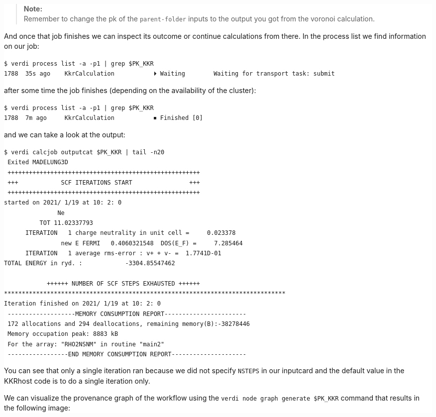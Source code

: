 > __Note:__\
> Remember to change the pk of the `parent-folder` inputs to the output you got from the voronoi calculation.

And once that job finishes we can inspect its outcome or continue calculations from there.
In the process list we find information on our job:

```shell
$ verdi process list -a -p1 | grep $PK_KKR
1788  35s ago    KkrCalculation           ⏵ Waiting        Waiting for transport task: submit
```

after some time the job finishes (depending on the availability of the cluster):

```shell
$ verdi process list -a -p1 | grep $PK_KKR
1788  7m ago     KkrCalculation           ⏹ Finished [0]
```

and we can take a look at the output:

```shell
$ verdi calcjob outputcat $PK_KKR | tail -n20
 Exited MADELUNG3D
 ++++++++++++++++++++++++++++++++++++++++++++++++++++++
 +++            SCF ITERATIONS START                +++
 ++++++++++++++++++++++++++++++++++++++++++++++++++++++
started on 2021/ 1/19 at 10: 2: 0
               Ne        
          TOT 11.02337793
      ITERATION   1 charge neutrality in unit cell =     0.023378
                new E FERMI   0.4060321548  DOS(E_F) =     7.285464
      ITERATION   1 average rms-error : v+ + v- =  1.7741D-01
TOTAL ENERGY in ryd. :            -3304.85547462

            ++++++ NUMBER OF SCF STEPS EXHAUSTED ++++++
*******************************************************************************
Iteration finished on 2021/ 1/19 at 10: 2: 0
 -------------------MEMORY CONSUMPTION REPORT-----------------------
 172 allocations and 294 deallocations, remaining memory(B):-38278446
 Memory occupation peak: 8883 kB
 For the array: "RHO2NSNM" in routine "main2"
 -----------------END MEMORY CONSUMPTION REPORT---------------------
```

You can see that only a single iteration ran because we did not specify `NSTEPS` in our inputcard and the default value in the KKRhost code is to do a single iteration only.



We can visualize the provenance graph of the workflow using the `verdi node graph generate $PK_KKR` command that results in the following image:
